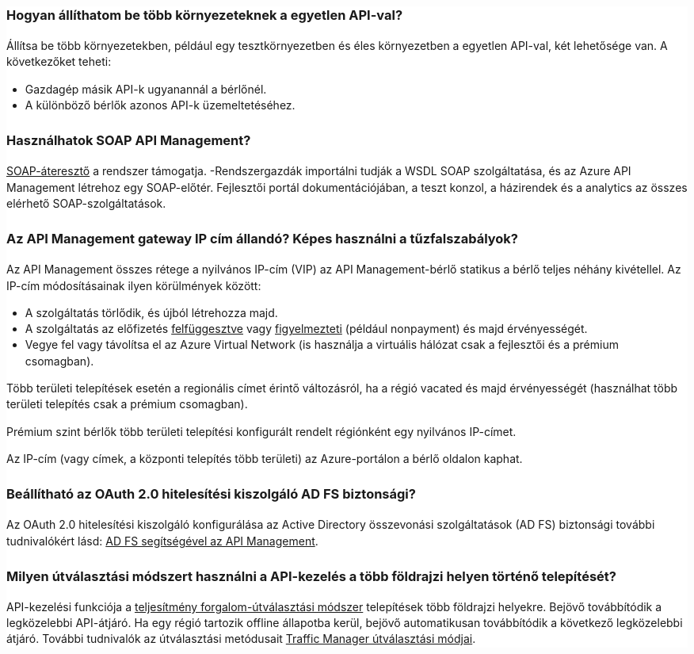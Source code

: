 ### <a name="how-do-i-set-up-multiple-environments-in-a-single-api"></a>Hogyan állíthatom be több környezeteknek a egyetlen API-val?
Állítsa be több környezetekben, például egy tesztkörnyezetben és éles környezetben a egyetlen API-val, két lehetősége van. A következőket teheti:

* Gazdagép másik API-k ugyanannál a bérlőnél.
* A különböző bérlők azonos API-k üzemeltetéséhez.

### <a name="can-i-use-soap-with-api-management"></a>Használhatok SOAP API Management?
[SOAP-áteresztő](http://blogs.msdn.microsoft.com/apimanagement/2016/10/13/soap-pass-through/) a rendszer támogatja. -Rendszergazdák importálni tudják a WSDL SOAP szolgáltatása, és az Azure API Management létrehoz egy SOAP-előtér. Fejlesztői portál dokumentációjában, a teszt konzol, a házirendek és a analytics az összes elérhető SOAP-szolgáltatások.

### <a name="is-the-api-management-gateway-ip-address-constant-can-i-use-it-in-firewall-rules"></a>Az API Management gateway IP cím állandó? Képes használni a tűzfalszabályok?
Az API Management összes rétege a nyilvános IP-cím (VIP) az API Management-bérlő statikus a bérlő teljes néhány kivétellel. Az IP-cím módosításainak ilyen körülmények között:

* A szolgáltatás törlődik, és újból létrehozza majd.
* A szolgáltatás az előfizetés [felfüggesztve](https://github.com/Azure/azure-resource-manager-rpc/blob/master/v1.0/subscription-lifecycle-api-reference.md#subscription-states) vagy [figyelmezteti](https://github.com/Azure/azure-resource-manager-rpc/blob/master/v1.0/subscription-lifecycle-api-reference.md#subscription-states) (például nonpayment) és majd érvényességét.
* Vegye fel vagy távolítsa el az Azure Virtual Network (is használja a virtuális hálózat csak a fejlesztői és a prémium csomagban).

Több területi telepítések esetén a regionális címet érintő változásról, ha a régió vacated és majd érvényességét (használhat több területi telepítés csak a prémium csomagban).

Prémium szint bérlők több területi telepítési konfigurált rendelt régiónként egy nyilvános IP-címet.

Az IP-cím (vagy címek, a központi telepítés több területi) az Azure-portálon a bérlő oldalon kaphat.

### <a name="can-i-configure-an-oauth-20-authorization-server-with-ad-fs-security"></a>Beállítható az OAuth 2.0 hitelesítési kiszolgáló AD FS biztonsági?
Az OAuth 2.0 hitelesítési kiszolgáló konfigurálása az Active Directory összevonási szolgáltatások (AD FS) biztonsági további tudnivalókért lásd: [AD FS segítségével az API Management](https://phvbaars.wordpress.com/2016/02/06/using-adfs-in-api-management/).

### <a name="what-routing-method-does-api-management-use-in-deployments-to-multiple-geographic-locations"></a>Milyen útválasztási módszert használni a API-kezelés a több földrajzi helyen történő telepítését?
API-kezelési funkciója a [teljesítmény forgalom-útválasztási módszer](../traffic-manager/traffic-manager-routing-methods.md#performance) telepítések több földrajzi helyekre. Bejövő továbbítódik a legközelebbi API-átjáró. Ha egy régió tartozik offline állapotba kerül, bejövő automatikusan továbbítódik a következő legközelebbi átjáró. További tudnivalók az útválasztási metódusait [Traffic Manager útválasztási módjai](../traffic-manager/traffic-manager-routing-methods.md).
